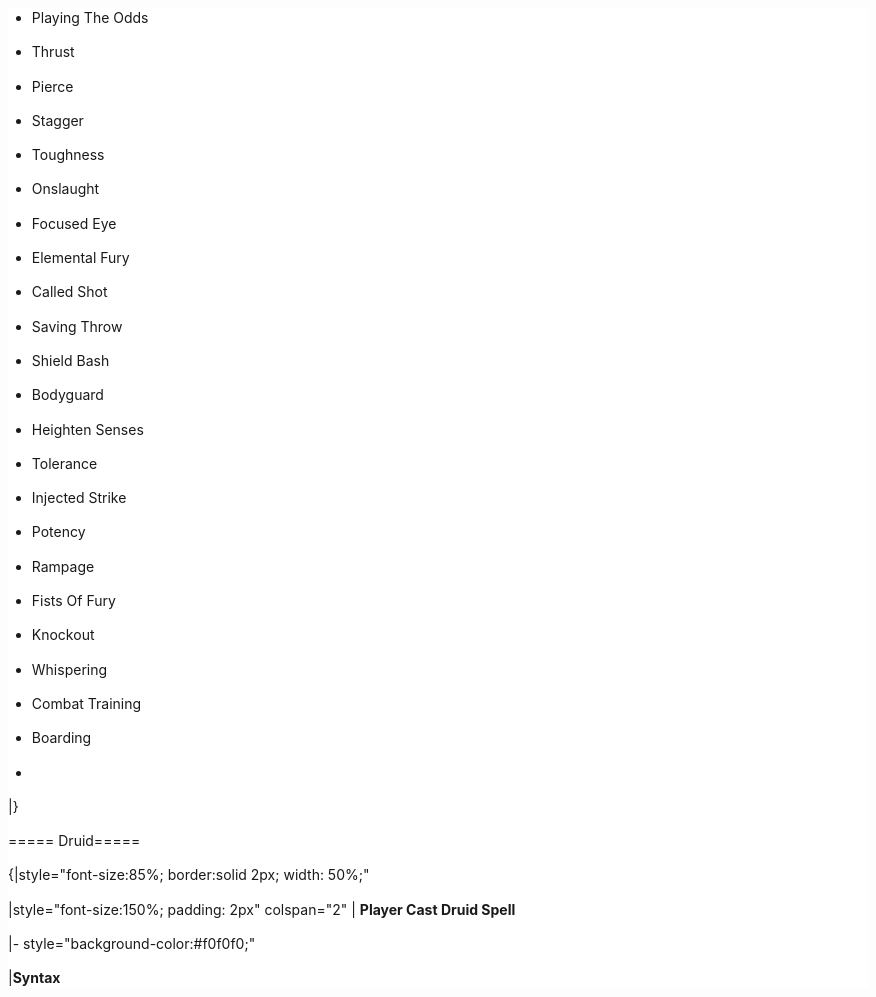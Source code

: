   * Playing The Odds

  * Thrust

  * Pierce

  * Stagger

  * Toughness

  * Onslaught

  * Focused Eye

  * Elemental Fury

  * Called Shot

  * Saving Throw

  * Shield Bash

  * Bodyguard

  * Heighten Senses

  * Tolerance

  * Injected Strike

  * Potency

  * Rampage

  * Fists Of Fury

  * Knockout

  * Whispering

  * Combat Training

  * Boarding

  *



|}



===== Druid=====



{|style="font-size:85%; border:solid 2px; width: 50%;"

|style="font-size:150%;  padding: 2px" colspan="2" | **Player Cast Druid Spell**

|- style="background-color:#f0f0f0;"

|**Syntax**
